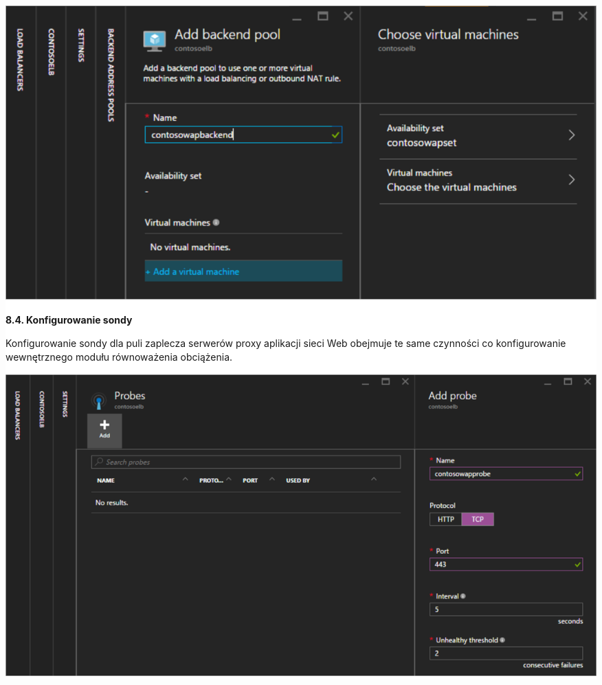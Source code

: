 ![Konfigurowanie puli zaplecza modułu równoważenia obciążenia połączonego z Internetem](./media/active-directory-aadconnect-azure-adfs/elbdeployment5.png)
 
**8.4.  Konfigurowanie sondy**

Konfigurowanie sondy dla puli zaplecza serwerów proxy aplikacji sieci Web obejmuje te same czynności co konfigurowanie wewnętrznego modułu równoważenia obciążenia.

![Konfigurowanie sondy modułu równoważenia obciążenia połączonego z Internetem](./media/active-directory-aadconnect-azure-adfs/elbdeployment6.png)
 